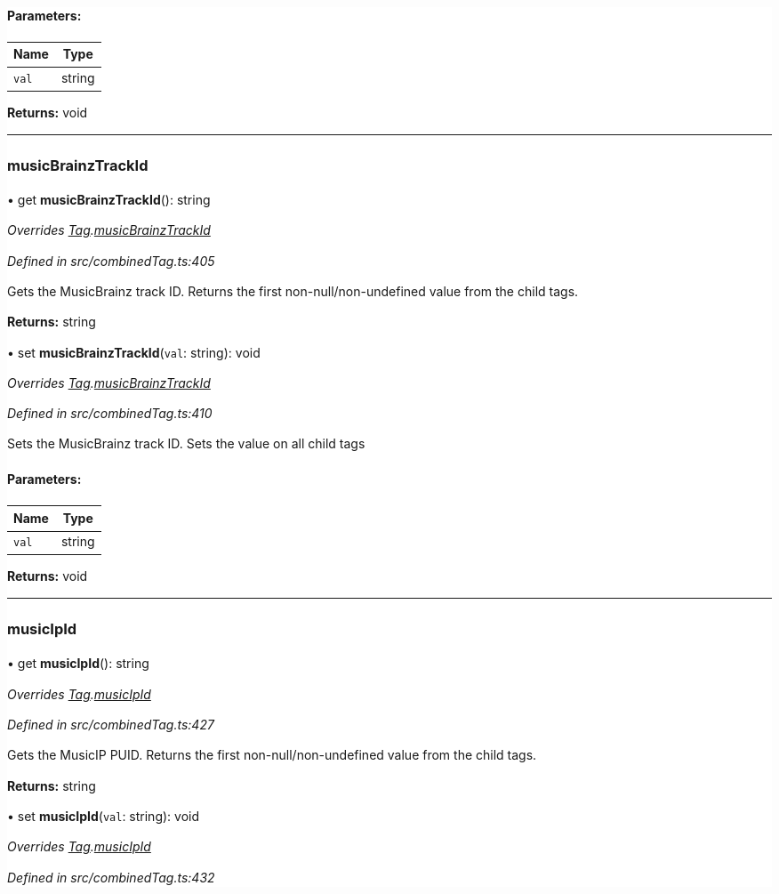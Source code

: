 #### Parameters:

Name | Type |
------ | ------ |
`val` | string |

**Returns:** void

___

### musicBrainzTrackId

• get **musicBrainzTrackId**(): string

*Overrides [Tag](_src_tag_.tag.md).[musicBrainzTrackId](_src_tag_.tag.md#musicbrainztrackid)*

*Defined in src/combinedTag.ts:405*

Gets the MusicBrainz track ID.
Returns the first non-null/non-undefined value from the child tags.

**Returns:** string

• set **musicBrainzTrackId**(`val`: string): void

*Overrides [Tag](_src_tag_.tag.md).[musicBrainzTrackId](_src_tag_.tag.md#musicbrainztrackid)*

*Defined in src/combinedTag.ts:410*

Sets the MusicBrainz track ID.
Sets the value on all child tags

#### Parameters:

Name | Type |
------ | ------ |
`val` | string |

**Returns:** void

___

### musicIpId

• get **musicIpId**(): string

*Overrides [Tag](_src_tag_.tag.md).[musicIpId](_src_tag_.tag.md#musicipid)*

*Defined in src/combinedTag.ts:427*

Gets the MusicIP PUID.
Returns the first non-null/non-undefined value from the child tags.

**Returns:** string

• set **musicIpId**(`val`: string): void

*Overrides [Tag](_src_tag_.tag.md).[musicIpId](_src_tag_.tag.md#musicipid)*

*Defined in src/combinedTag.ts:432*
